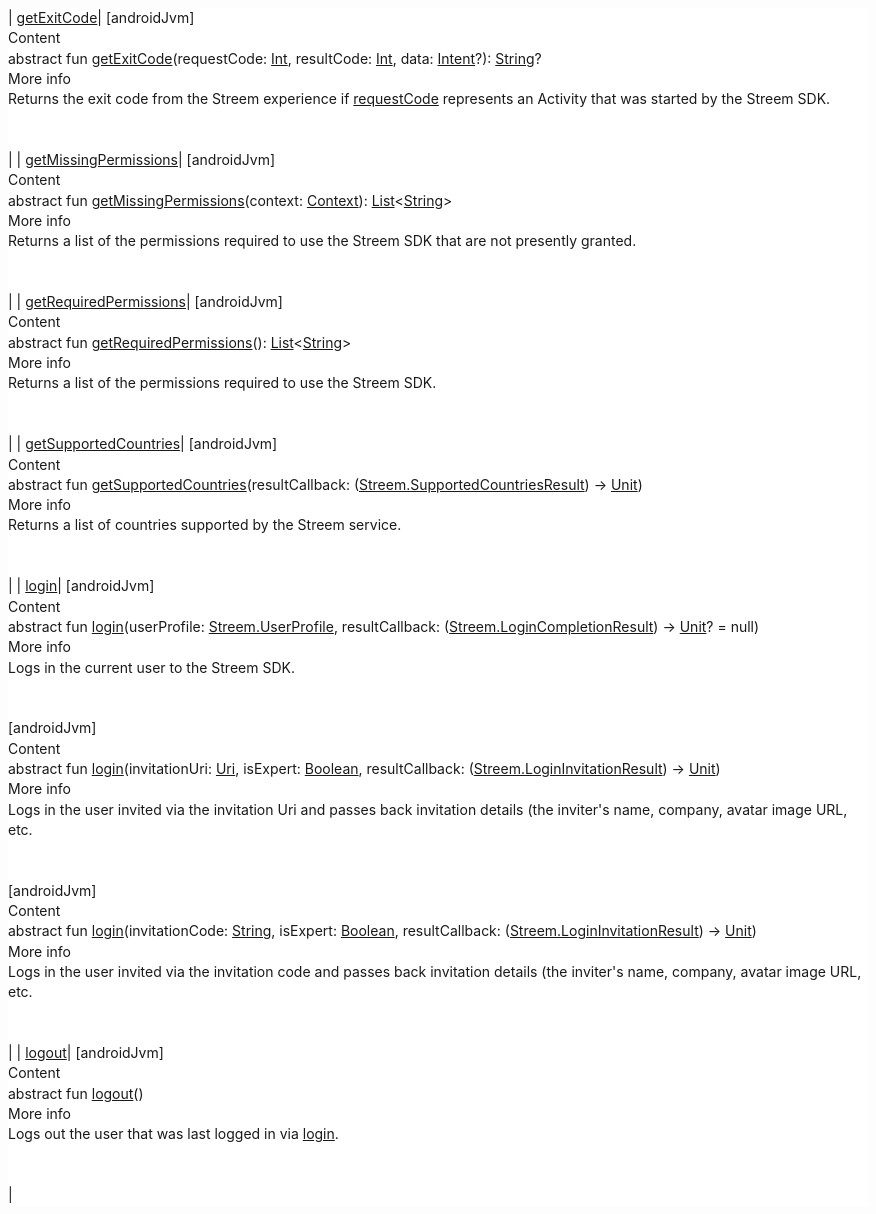 | <a name="pro.streem.sdk/Streem/getExitCode/#kotlin.Int#kotlin.Int#android.content.Intent?/PointingToDeclaration/"></a>[getExitCode](get-exit-code.md)| <a name="pro.streem.sdk/Streem/getExitCode/#kotlin.Int#kotlin.Int#android.content.Intent?/PointingToDeclaration/"></a>[androidJvm]  <br>Content  <br>abstract fun [getExitCode](get-exit-code.md)(requestCode: [Int](https://kotlinlang.org/api/latest/jvm/stdlib/kotlin/-int/index.html), resultCode: [Int](https://kotlinlang.org/api/latest/jvm/stdlib/kotlin/-int/index.html), data: [Intent](https://developer.android.com/reference/kotlin/android/content/Intent.html)?): [String](https://kotlinlang.org/api/latest/jvm/stdlib/kotlin/-string/index.html)?  <br>More info  <br>Returns the exit code from the Streem experience if [requestCode](get-exit-code.md) represents an Activity that was started by the Streem SDK.  <br><br><br>|
| <a name="pro.streem.sdk/Streem/getMissingPermissions/#android.content.Context/PointingToDeclaration/"></a>[getMissingPermissions](get-missing-permissions.md)| <a name="pro.streem.sdk/Streem/getMissingPermissions/#android.content.Context/PointingToDeclaration/"></a>[androidJvm]  <br>Content  <br>abstract fun [getMissingPermissions](get-missing-permissions.md)(context: [Context](https://developer.android.com/reference/kotlin/android/content/Context.html)): [List](https://kotlinlang.org/api/latest/jvm/stdlib/kotlin.collections/-list/index.html)<[String](https://kotlinlang.org/api/latest/jvm/stdlib/kotlin/-string/index.html)>  <br>More info  <br>Returns a list of the permissions required to use the Streem SDK that are not presently granted.  <br><br><br>|
| <a name="pro.streem.sdk/Streem/getRequiredPermissions/#/PointingToDeclaration/"></a>[getRequiredPermissions](get-required-permissions.md)| <a name="pro.streem.sdk/Streem/getRequiredPermissions/#/PointingToDeclaration/"></a>[androidJvm]  <br>Content  <br>abstract fun [getRequiredPermissions](get-required-permissions.md)(): [List](https://kotlinlang.org/api/latest/jvm/stdlib/kotlin.collections/-list/index.html)<[String](https://kotlinlang.org/api/latest/jvm/stdlib/kotlin/-string/index.html)>  <br>More info  <br>Returns a list of the permissions required to use the Streem SDK.  <br><br><br>|
| <a name="pro.streem.sdk/Streem/getSupportedCountries/#kotlin.Function1[pro.streem.sdk.Streem.SupportedCountriesResult,kotlin.Unit]/PointingToDeclaration/"></a>[getSupportedCountries](get-supported-countries.md)| <a name="pro.streem.sdk/Streem/getSupportedCountries/#kotlin.Function1[pro.streem.sdk.Streem.SupportedCountriesResult,kotlin.Unit]/PointingToDeclaration/"></a>[androidJvm]  <br>Content  <br>abstract fun [getSupportedCountries](get-supported-countries.md)(resultCallback: ([Streem.SupportedCountriesResult](-supported-countries-result/index.md)) -> [Unit](https://kotlinlang.org/api/latest/jvm/stdlib/kotlin/-unit/index.html))  <br>More info  <br>Returns a list of countries supported by the Streem service.  <br><br><br>|
| <a name="pro.streem.sdk/Streem/login/#pro.streem.sdk.Streem.UserProfile#kotlin.Function1[pro.streem.sdk.Streem.LoginCompletionResult,kotlin.Unit]?/PointingToDeclaration/"></a>[login](login.md)| <a name="pro.streem.sdk/Streem/login/#pro.streem.sdk.Streem.UserProfile#kotlin.Function1[pro.streem.sdk.Streem.LoginCompletionResult,kotlin.Unit]?/PointingToDeclaration/"></a>[androidJvm]  <br>Content  <br>abstract fun [login](login.md)(userProfile: [Streem.UserProfile](-user-profile/index.md), resultCallback: ([Streem.LoginCompletionResult](-login-completion-result/index.md)) -> [Unit](https://kotlinlang.org/api/latest/jvm/stdlib/kotlin/-unit/index.html)? = null)  <br>More info  <br>Logs in the current user to the Streem SDK.  <br><br><br>[androidJvm]  <br>Content  <br>abstract fun [login](login.md)(invitationUri: [Uri](https://developer.android.com/reference/kotlin/android/net/Uri.html), isExpert: [Boolean](https://kotlinlang.org/api/latest/jvm/stdlib/kotlin/-boolean/index.html), resultCallback: ([Streem.LoginInvitationResult](-login-invitation-result/index.md)) -> [Unit](https://kotlinlang.org/api/latest/jvm/stdlib/kotlin/-unit/index.html))  <br>More info  <br>Logs in the user invited via the invitation Uri and passes back invitation details (the inviter's name, company, avatar image URL, etc.  <br><br><br>[androidJvm]  <br>Content  <br>abstract fun [login](login.md)(invitationCode: [String](https://kotlinlang.org/api/latest/jvm/stdlib/kotlin/-string/index.html), isExpert: [Boolean](https://kotlinlang.org/api/latest/jvm/stdlib/kotlin/-boolean/index.html), resultCallback: ([Streem.LoginInvitationResult](-login-invitation-result/index.md)) -> [Unit](https://kotlinlang.org/api/latest/jvm/stdlib/kotlin/-unit/index.html))  <br>More info  <br>Logs in the user invited via the invitation code and passes back invitation details (the inviter's name, company, avatar image URL, etc.  <br><br><br>|
| <a name="pro.streem.sdk/Streem/logout/#/PointingToDeclaration/"></a>[logout](logout.md)| <a name="pro.streem.sdk/Streem/logout/#/PointingToDeclaration/"></a>[androidJvm]  <br>Content  <br>abstract fun [logout](logout.md)()  <br>More info  <br>Logs out the user that was last logged in via [login](login.md).  <br><br><br>|